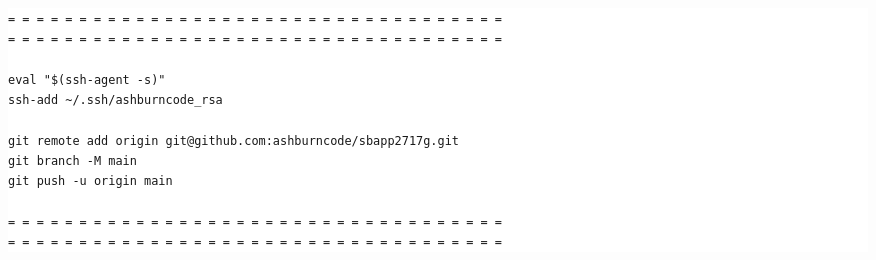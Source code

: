     = = = = = = = = = = = = = = = = = = = = = = = = = = = = = = = = = = = 
    = = = = = = = = = = = = = = = = = = = = = = = = = = = = = = = = = = = 

    eval "$(ssh-agent -s)"
    ssh-add ~/.ssh/ashburncode_rsa

    git remote add origin git@github.com:ashburncode/sbapp2717g.git
    git branch -M main
    git push -u origin main

    = = = = = = = = = = = = = = = = = = = = = = = = = = = = = = = = = = = 
    = = = = = = = = = = = = = = = = = = = = = = = = = = = = = = = = = = = 


